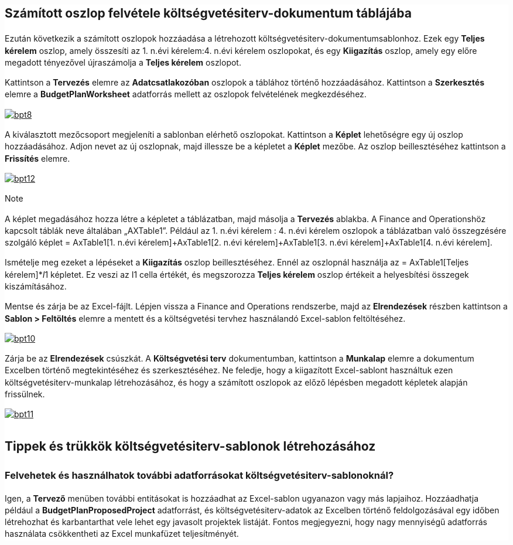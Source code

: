 <a name="add-a-calculated-column-to-budget-plan-document-template-table"></a>Számított oszlop felvétele költségvetésiterv-dokumentum táblájába
--------------------------------------------------------------

Ezután következik a számított oszlopok hozzáadása a létrehozott költségvetésiterv-dokumentumsablonhoz. Ezek egy **Teljes kérelem** oszlop, amely összesíti az 1. n.évi kérelem:4. n.évi kérelem oszlopokat, és egy **Kiigazítás** oszlop, amely egy előre megadott tényezővel újraszámolja a **Teljes kérelem** oszlopot.

Kattintson a **Tervezés** elemre az **Adatcsatlakozóban** oszlopok a táblához történő hozzáadásához. Kattintson a **Szerkesztés** elemre a **BudgetPlanWorksheet** adatforrás mellett az oszlopok felvételének megkezdéséhez.

[![bpt8](./media/bpt8-1024x301.png)](./media/bpt8.png) 

A kiválasztott mezőcsoport megjeleníti a sablonban elérhető oszlopokat. Kattintson a **Képlet** lehetőségre egy új oszlop hozzáadásához. Adjon nevet az új oszlopnak, majd illessze be a képletet a **Képlet** mezőbe. Az oszlop beillesztéséhez kattintson a **Frissítés** elemre.

[![bpt12](./media/bpt12-1024x565.png)](./media/bpt12.png)

> [!NOTE] 
> A képlet megadásához hozza létre a képletet a táblázatban, majd másolja a **Tervezés** ablakba. A Finance and Operationshöz kapcsolt táblák neve általában „AXTable1”. Például az 1. n.évi kérelem : 4. n.évi kérelem oszlopok a táblázatban való összegzésére szolgáló képlet = AxTable1\[1. n.évi kérelem\]+AxTable1\[2. n.évi kérelem\]+AxTable1\[3. n.évi kérelem\]+AxTable1\[4. n.évi kérelem\].

Ismételje meg ezeket a lépéseket a **Kiigazítás** oszlop beillesztéséhez. Ennél az oszlopnál használja az = AxTable1\[Teljes kérelem\]\*$I$1 képletet. Ez veszi az I1 cella értékét, és megszorozza **Teljes kérelem** oszlop értékeit a helyesbítési összegek kiszámításához.

Mentse és zárja be az Excel-fájlt. Lépjen vissza a Finance and Operations rendszerbe, majd az **Elrendezések** részben kattintson a **Sablon &gt; Feltöltés** elemre a mentett és a költségvetési tervhez használandó Excel-sablon feltöltéséhez. 

[![bpt10](./media/bpt10-1024x352.png)](./media/bpt10.png) 

Zárja be az **Elrendezések** csúszkát. A **Költségvetési terv** dokumentumban, kattintson a **Munkalap** elemre a dokumentum Excelben történő megtekintéséhez és szerkesztéséhez. Ne feledje, hogy a kiigazított Excel-sablont használtuk ezen költségvetésiterv-munkalap létrehozásához, és hogy a számított oszlopok az előző lépésben megadott képletek alapján frissülnek. 

[![bpt11](./media/bpt111-1024x431.png)](./media/bpt111.png)

## <a name="tips--tricks-for-creating-budget-plan-templates"></a>Tippek és trükkök költségvetésiterv-sablonok létrehozásához
### <a name="can-i-add-and-use-additional-data-sources-to-a-budget-plan-template"></a>Felvehetek és használhatok további adatforrásokat költségvetésiterv-sablonoknál?

Igen, a **Tervező** menüben további entitásokat is hozzáadhat az Excel-sablon ugyanazon vagy más lapjaihoz. Hozzáadhatja például a **BudgetPlanProposedProject** adatforrást, és költségvetésiterv-adatok az Excelben történő feldolgozásával egy időben létrehozhat és karbantarthat vele lehet egy javasolt projektek listáját. Fontos megjegyezni, hogy nagy mennyiségű adatforrás használata csökkentheti az Excel munkafüzet teljesítményét. 
